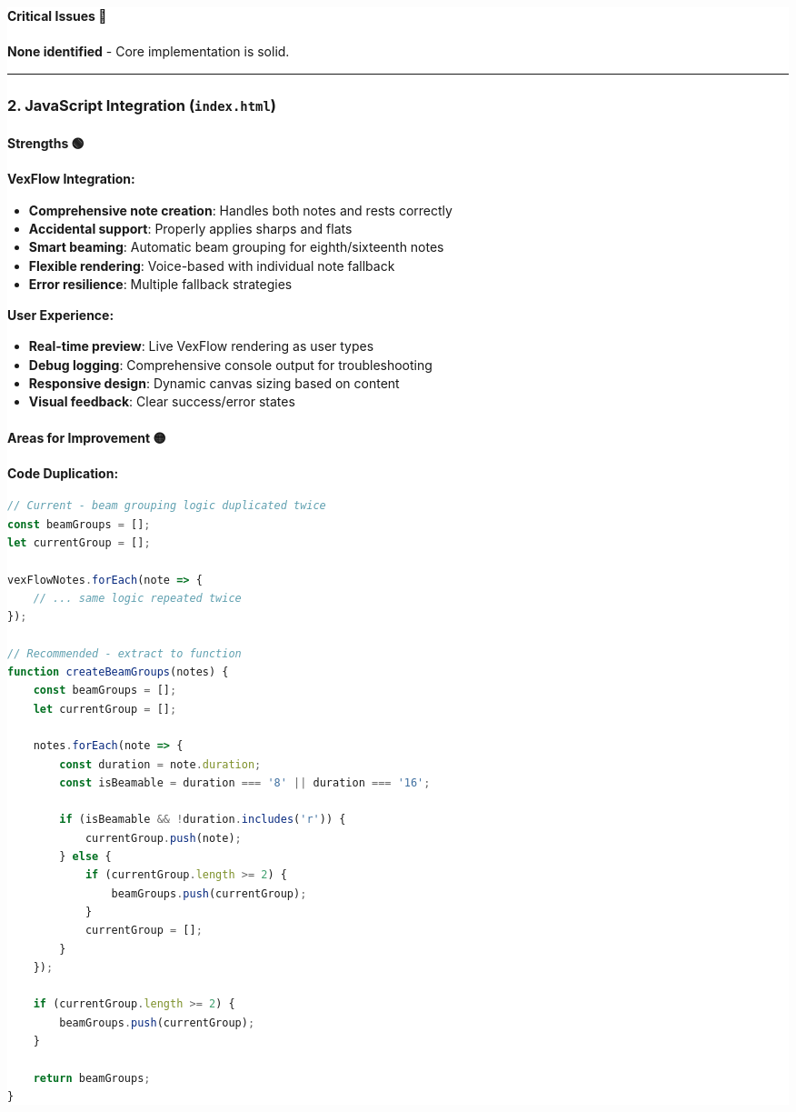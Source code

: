 #### **Critical Issues** 🔴

**None identified** - Core implementation is solid.

---

### 2. JavaScript Integration (`index.html`)

#### **Strengths** 🟢

**VexFlow Integration:**
- **Comprehensive note creation**: Handles both notes and rests correctly
- **Accidental support**: Properly applies sharps and flats
- **Smart beaming**: Automatic beam grouping for eighth/sixteenth notes
- **Flexible rendering**: Voice-based with individual note fallback
- **Error resilience**: Multiple fallback strategies

**User Experience:**
- **Real-time preview**: Live VexFlow rendering as user types
- **Debug logging**: Comprehensive console output for troubleshooting
- **Responsive design**: Dynamic canvas sizing based on content
- **Visual feedback**: Clear success/error states

#### **Areas for Improvement** 🟡

**Code Duplication:**
```javascript
// Current - beam grouping logic duplicated twice
const beamGroups = [];
let currentGroup = [];

vexFlowNotes.forEach(note => {
    // ... same logic repeated twice
});

// Recommended - extract to function
function createBeamGroups(notes) {
    const beamGroups = [];
    let currentGroup = [];
    
    notes.forEach(note => {
        const duration = note.duration;
        const isBeamable = duration === '8' || duration === '16';
        
        if (isBeamable && !duration.includes('r')) {
            currentGroup.push(note);
        } else {
            if (currentGroup.length >= 2) {
                beamGroups.push(currentGroup);
            }
            currentGroup = [];
        }
    });
    
    if (currentGroup.length >= 2) {
        beamGroups.push(currentGroup);
    }
    
    return beamGroups;
}
```
